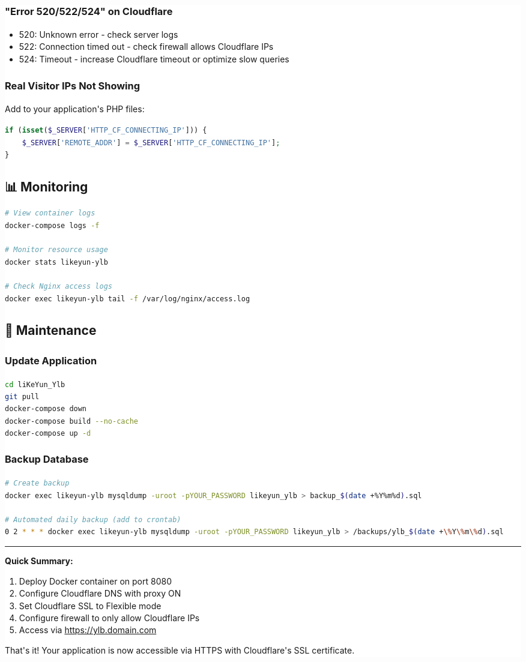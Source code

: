 ### "Error 520/522/524" on Cloudflare
- 520: Unknown error - check server logs
- 522: Connection timed out - check firewall allows Cloudflare IPs
- 524: Timeout - increase Cloudflare timeout or optimize slow queries

### Real Visitor IPs Not Showing
Add to your application's PHP files:
```php
if (isset($_SERVER['HTTP_CF_CONNECTING_IP'])) {
    $_SERVER['REMOTE_ADDR'] = $_SERVER['HTTP_CF_CONNECTING_IP'];
}
```

## 📊 Monitoring

```bash
# View container logs
docker-compose logs -f

# Monitor resource usage
docker stats likeyun-ylb

# Check Nginx access logs
docker exec likeyun-ylb tail -f /var/log/nginx/access.log
```

## 🔄 Maintenance

### Update Application
```bash
cd liKeYun_Ylb
git pull
docker-compose down
docker-compose build --no-cache
docker-compose up -d
```

### Backup Database
```bash
# Create backup
docker exec likeyun-ylb mysqldump -uroot -pYOUR_PASSWORD likeyun_ylb > backup_$(date +%Y%m%d).sql

# Automated daily backup (add to crontab)
0 2 * * * docker exec likeyun-ylb mysqldump -uroot -pYOUR_PASSWORD likeyun_ylb > /backups/ylb_$(date +\%Y\%m\%d).sql
```

---

**Quick Summary:**
1. Deploy Docker container on port 8080
2. Configure Cloudflare DNS with proxy ON
3. Set Cloudflare SSL to Flexible mode
4. Configure firewall to only allow Cloudflare IPs
5. Access via https://ylb.domain.com

That's it! Your application is now accessible via HTTPS with Cloudflare's SSL certificate.